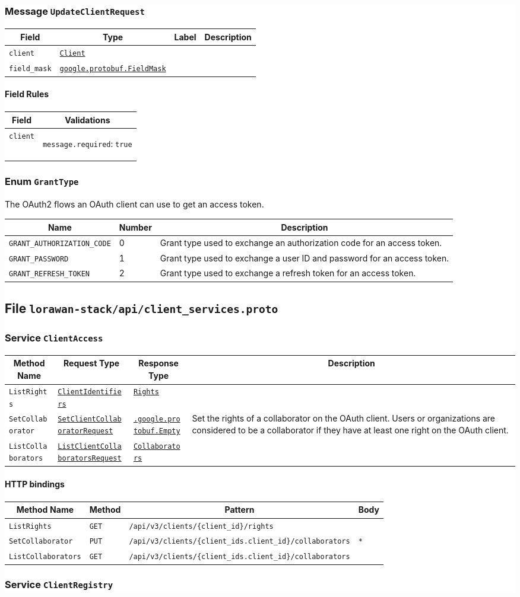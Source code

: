 ### <a name="ttn.lorawan.v3.UpdateClientRequest">Message `UpdateClientRequest`</a>

| Field | Type | Label | Description |
| ----- | ---- | ----- | ----------- |
| `client` | [`Client`](#ttn.lorawan.v3.Client) |  |  |
| `field_mask` | [`google.protobuf.FieldMask`](#google.protobuf.FieldMask) |  |  |

#### Field Rules

| Field | Validations |
| ----- | ----------- |
| `client` | <p>`message.required`: `true`</p> |

### <a name="ttn.lorawan.v3.GrantType">Enum `GrantType`</a>

The OAuth2 flows an OAuth client can use to get an access token.

| Name | Number | Description |
| ---- | ------ | ----------- |
| `GRANT_AUTHORIZATION_CODE` | 0 | Grant type used to exchange an authorization code for an access token. |
| `GRANT_PASSWORD` | 1 | Grant type used to exchange a user ID and password for an access token. |
| `GRANT_REFRESH_TOKEN` | 2 | Grant type used to exchange a refresh token for an access token. |

## <a name="lorawan-stack/api/client_services.proto">File `lorawan-stack/api/client_services.proto`</a>

### <a name="ttn.lorawan.v3.ClientAccess">Service `ClientAccess`</a>

| Method Name | Request Type | Response Type | Description |
| ----------- | ------------ | ------------- | ------------|
| `ListRights` | [`ClientIdentifiers`](#ttn.lorawan.v3.ClientIdentifiers) | [`Rights`](#ttn.lorawan.v3.Rights) |  |
| `SetCollaborator` | [`SetClientCollaboratorRequest`](#ttn.lorawan.v3.SetClientCollaboratorRequest) | [`.google.protobuf.Empty`](#google.protobuf.Empty) | Set the rights of a collaborator on the OAuth client. Users or organizations are considered to be a collaborator if they have at least one right on the OAuth client. |
| `ListCollaborators` | [`ListClientCollaboratorsRequest`](#ttn.lorawan.v3.ListClientCollaboratorsRequest) | [`Collaborators`](#ttn.lorawan.v3.Collaborators) |  |

#### HTTP bindings

| Method Name | Method | Pattern | Body |
| ----------- | ------ | ------- | ---- |
| `ListRights` | `GET` | `/api/v3/clients/{client_id}/rights` |  |
| `SetCollaborator` | `PUT` | `/api/v3/clients/{client_ids.client_id}/collaborators` | `*` |
| `ListCollaborators` | `GET` | `/api/v3/clients/{client_ids.client_id}/collaborators` |  |

### <a name="ttn.lorawan.v3.ClientRegistry">Service `ClientRegistry`</a>
